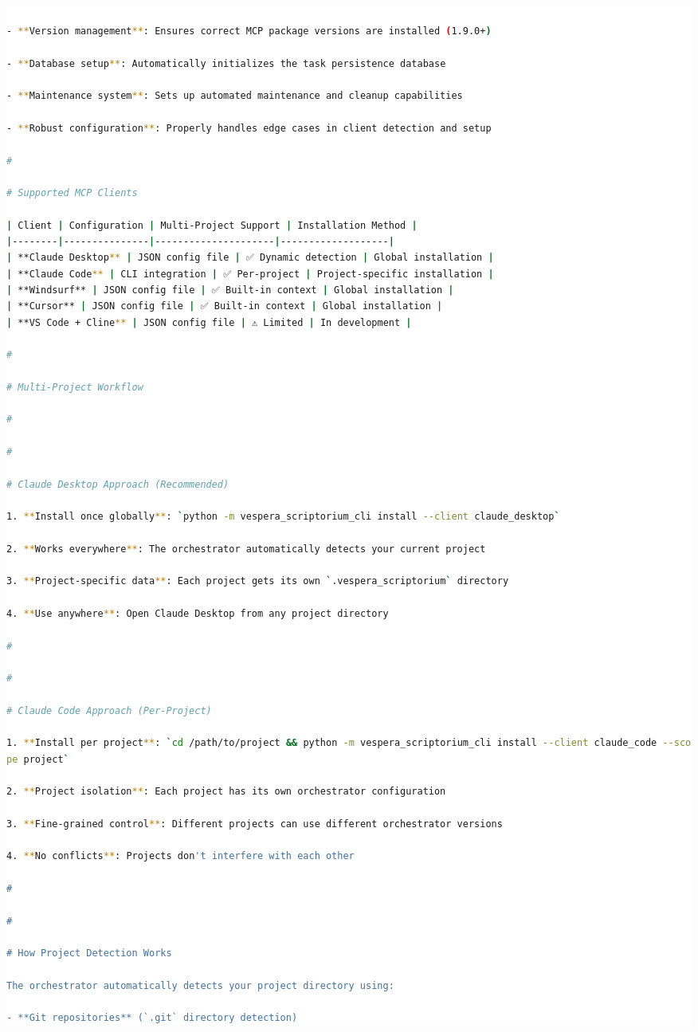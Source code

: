 ```bash

- **Version management**: Ensures correct MCP package versions are installed (1.9.0+)

- **Database setup**: Automatically initializes the task persistence database

- **Maintenance system**: Sets up automated maintenance and cleanup capabilities

- **Robust configuration**: Properly handles edge cases in client detection and setup

#

# Supported MCP Clients

| Client | Configuration | Multi-Project Support | Installation Method |
|--------|---------------|---------------------|-------------------|
| **Claude Desktop** | JSON config file | ✅ Dynamic detection | Global installation |
| **Claude Code** | CLI integration | ✅ Per-project | Project-specific installation |
| **Windsurf** | JSON config file | ✅ Built-in context | Global installation |
| **Cursor** | JSON config file | ✅ Built-in context | Global installation |
| **VS Code + Cline** | JSON config file | ⚠️ Limited | In development |

#

# Multi-Project Workflow

#

#

# Claude Desktop Approach (Recommended)

1. **Install once globally**: `python -m vespera_scriptorium_cli install --client claude_desktop`

2. **Works everywhere**: The orchestrator automatically detects your current project

3. **Project-specific data**: Each project gets its own `.vespera_scriptorium` directory

4. **Use anywhere**: Open Claude Desktop from any project directory

#

#

# Claude Code Approach (Per-Project)

1. **Install per project**: `cd /path/to/project && python -m vespera_scriptorium_cli install --client claude_code --scope project`

2. **Project isolation**: Each project has its own orchestrator configuration

3. **Fine-grained control**: Different projects can use different orchestrator versions

4. **No conflicts**: Projects don't interfere with each other

#

#

# How Project Detection Works

The orchestrator automatically detects your project directory using:

- **Git repositories** (`.git` directory detection)
```